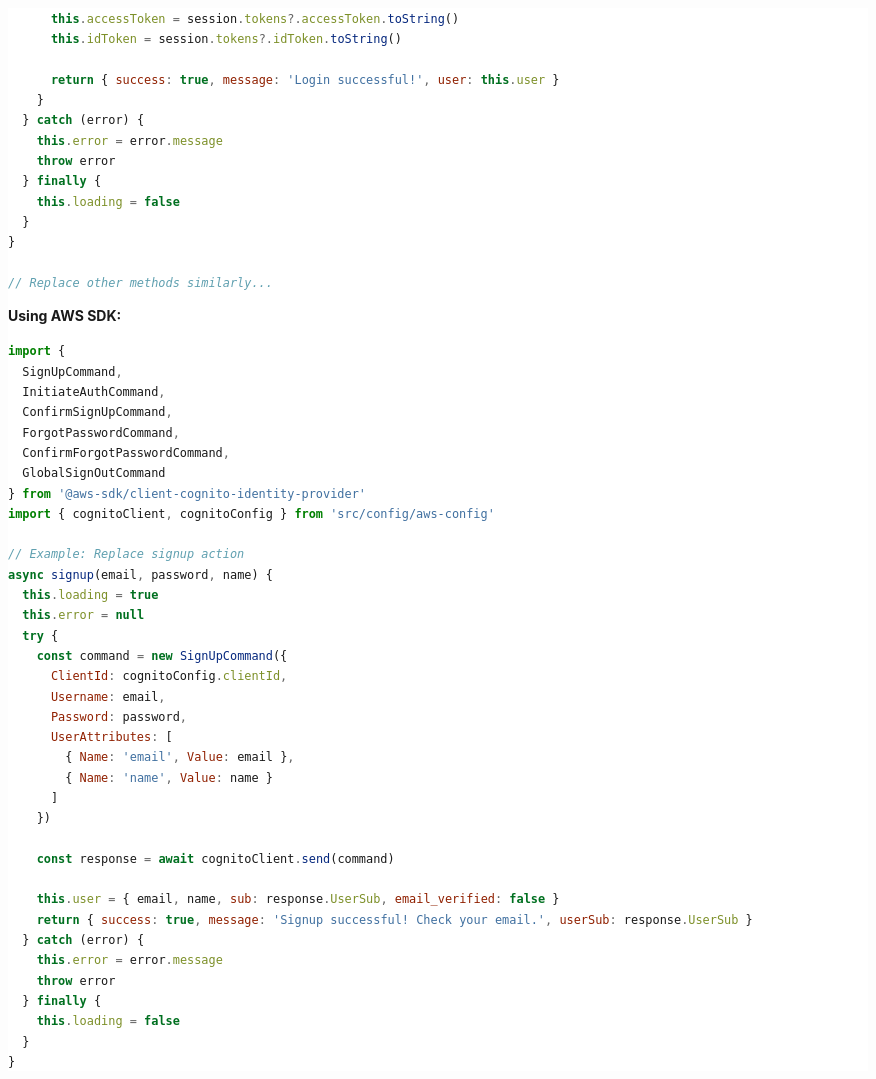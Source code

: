 ```javascript
      this.accessToken = session.tokens?.accessToken.toString()
      this.idToken = session.tokens?.idToken.toString()

      return { success: true, message: 'Login successful!', user: this.user }
    }
  } catch (error) {
    this.error = error.message
    throw error
  } finally {
    this.loading = false
  }
}

// Replace other methods similarly...
```

**Using AWS SDK:**
```javascript
import {
  SignUpCommand,
  InitiateAuthCommand,
  ConfirmSignUpCommand,
  ForgotPasswordCommand,
  ConfirmForgotPasswordCommand,
  GlobalSignOutCommand
} from '@aws-sdk/client-cognito-identity-provider'
import { cognitoClient, cognitoConfig } from 'src/config/aws-config'

// Example: Replace signup action
async signup(email, password, name) {
  this.loading = true
  this.error = null
  try {
    const command = new SignUpCommand({
      ClientId: cognitoConfig.clientId,
      Username: email,
      Password: password,
      UserAttributes: [
        { Name: 'email', Value: email },
        { Name: 'name', Value: name }
      ]
    })

    const response = await cognitoClient.send(command)

    this.user = { email, name, sub: response.UserSub, email_verified: false }
    return { success: true, message: 'Signup successful! Check your email.', userSub: response.UserSub }
  } catch (error) {
    this.error = error.message
    throw error
  } finally {
    this.loading = false
  }
}
```
